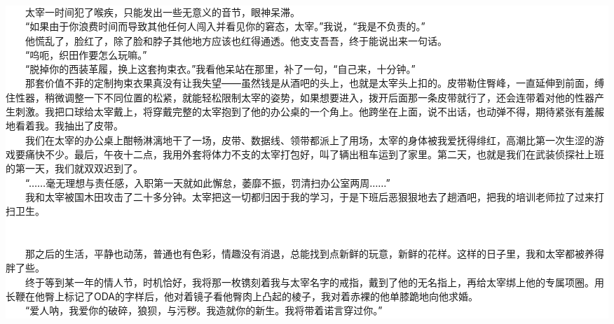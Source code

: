 &emsp;&emsp;太宰一时间犯了喉疾，只能发出一些无意义的音节，眼神呆滞。  
&emsp;&emsp;“如果由于你浪费时间而导致其他任何人闯入并看见你的窘态，太宰。”我说，“我是不负责的。”  
&emsp;&emsp;他慌乱了，脸红了，除了脸和脖子其他地方应该也红得通透。他支支吾吾，终于能说出来一句话。  
&emsp;&emsp;“呜呃，织田作要怎么玩嘛。”  
&emsp;&emsp;“脱掉你的西装革履，换上这套拘束衣。”我看他呆站在那里，补了一句，“自己来，十分钟。”  
&emsp;&emsp;那套价值不菲的定制拘束衣果真没有让我失望——虽然钱是从酒吧的头上，也就是太宰头上扣的。皮带勒住臀峰，一直延伸到前面，缚住性器，稍微调整一下不同位置的松紧，就能轻松限制太宰的姿势，如果想要进入，拨开后面那一条皮带就行了，还会连带着对他的性器产生刺激。我把口球给太宰戴上，将穿戴完整的太宰抱到了他的办公桌的一个角上。他跨坐在上面，说不出话，也动弹不得，期待紧张有羞赧地看着我。我抽出了皮带。  
&emsp;&emsp;我们在太宰的办公桌上酣畅淋漓地干了一场，皮带、数据线、领带都派上了用场，太宰的身体被我爱抚得绯红，高潮比第一次生涩的游戏要痛快不少。最后，午夜十二点，我用外套将体力不支的太宰打包好，叫了辆出租车运到了家里。第二天，也就是我们在武装侦探社上班的第一天，我们就双双迟到了。  
&emsp;&emsp;“……毫无理想与责任感，入职第一天就如此懈怠，萎靡不振，罚清扫办公室两周……”  
&emsp;&emsp;我和太宰被国木田攻击了二十多分钟。太宰把这一切都归因于我的学习，于是下班后恶狠狠地去了趟酒吧，把我的培训老师拉了过来打扫卫生。  
<br/><br/>
&emsp;&emsp;那之后的生活，平静也动荡，普通也有色彩，情趣没有消退，总能找到点新鲜的玩意，新鲜的花样。这样的日子里，我和太宰都被养得胖了些。  
&emsp;&emsp;终于等到某一年的情人节，时机恰好，我将那一枚镌刻着我与太宰名字的戒指，戴到了他的无名指上，再给太宰绑上他的专属项圈。用长鞭在他臀上标记了ODA的字样后，他对着镜子看他臀肉上凸起的棱子，我对着赤裸的他单膝跪地向他求婚。  
&emsp;&emsp;“爱人呐，我爱你的破碎，狼狈，与污秽。我造就你的新生。我将带着诺言穿过你。”  
 
